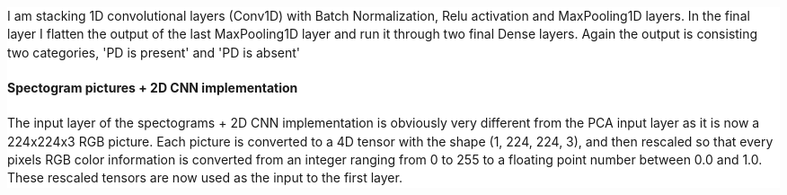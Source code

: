 I am stacking 1D convolutional layers (Conv1D) with Batch Normalization, Relu activation and MaxPooling1D layers. In the final layer I flatten the output of the last MaxPooling1D layer and run it through two final Dense layers. Again the output is consisting two categories, 'PD is present' and 'PD is absent'

#### Spectogram pictures + 2D CNN implementation

The input layer of the spectograms + 2D CNN implementation is obviously very different from the PCA input layer as it is now a 224x224x3 RGB picture. Each picture is converted to a 4D tensor with the shape (1, 224, 224, 3), and then rescaled so that every pixels RGB color information is converted from an integer ranging from 0 to 255 to a floating point number between 0.0 and 1.0.
These rescaled tensors are now used as the input to the first layer.
